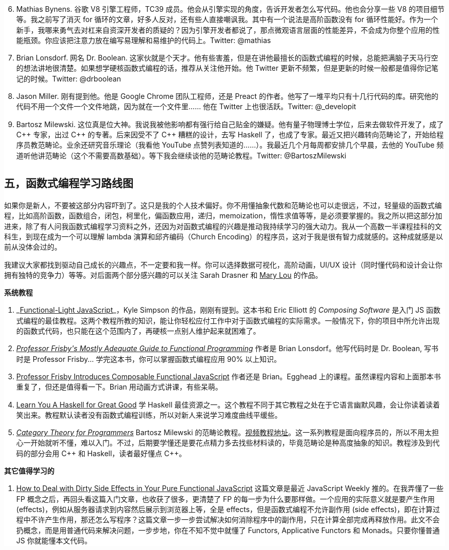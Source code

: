 6. Mathias Bynens. 谷歌 V8 引擎工程师，TC39 成员。他会从引擎实现的角度，告诉开发者怎么写代码。他也会分享一些 V8 的项目细节等。我之前写了消灭 for 循环的文章，好多人反对，还有些人直接嘲讽我。其中有一个说法是高阶函数没有 for 循环性能好。作为一个新手，我哪来勇气去对杠来自资深开发者的质疑的？因为引擎开发者都说了，那点微观语言层面的性能差异，不会成为你整个应用的性能瓶颈。你应该把注意力放在编写易理解和易维护的代码上。Twitter: @mathias

7. Brian Lonsdorf. 网名 Dr. Boolean. 这家伙就是个天才。他有些害羞，但是在讲他最擅长的函数式编程的时候，总能把满脑子天马行空的想法讲地很清楚。如果想学硬核函数式编程的话，推荐从关注他开始。他 Twitter 更新不频繁，但是更新的时候一般都是值得你记笔记的时候。Twitter: @drboolean

8. Jason Miller. 刚有提到他。他是 Google Chrome 团队工程师，还是 Preact 的作者。他写了一堆平均只有十几行代码的库。研究他的代码不用一个文件一个文件地跳，因为就在一个文件里…… 他在 Twitter 上也很活跃。Twitter: @\_developit

9. Bartosz Milewski. 这位真是位大神。我说我被他影响都有强行给自己贴金的嫌疑。他有量子物理博士学位，后来去做软件开发了，成了 C++ 专家，出过 C++ 的专著。后来因受不了 C++ 糟糕的设计，去写 Haskell 了，也成了专家。最近又把兴趣转向范畴论了，开始给程序员教范畴论。业余还研究音乐理论（我看他 YouTube 点赞列表知道的……）。我最近几个月每周都安排几个早晨，去他的 YouTube 频道听他讲范畴论（这个不需要高数基础）。等下我会继续谈他的范畴论教程。Twitter: @BartoszMilewski

## 五，函数式编程学习路线图

如果你是新人，不要被这部分内容吓到了。这只是我的个人技术偏好。你不用懂抽象代数和范畴论也可以走很远，不过，轻量级的函数式编程，比如高阶函数，函数组合，闭包，柯里化，偏函数应用，递归，memoization，惰性求值等等，是必须要掌握的。我之所以把这部分加进来，除了有人问我函数式编程学习资料之外，还因为对函数式编程的兴趣是推动我持续学习的强大动力。我从一个高数一半课程挂科的文科生，到现在成为一个可以理解 lambda 演算和邱齐编码（Church Encoding）的程序员，这对于我是很有智力成就感的。这种成就感是以前从没体会过的。

我建议大家都找到驱动自己成长的兴趣点，不一定要和我一样。你可以选择数据可视化，高阶动画，UI/UX 设计（同时懂代码和设计会让你拥有独特的竞争力）等等。对后面两个部分感兴趣的可以关注 Sarah Drasner 和 [Mary Lou](https://link.juejin.cn/?target=https%3A%2F%2Ftympanus.net%2Fcodrops%2Fauthor%2Fcrnacura%2F "https://tympanus.net/codrops/author/crnacura/") 的作品。

**系统教程**

1. _[Functional-Light JavaScript](https://link.juejin.cn/?target=https%3A%2F%2Fgithub.com%2Fgetify%2FFunctional-Light-JS "https://github.com/getify/Functional-Light-JS")_，Kyle Simpson 的作品，刚刚有提到。这本书和 Eric Elliott 的 _Composing Software_ 是入门 JS 函数式编程的最佳教程。这两个教程所教的知识，能让你轻松应付工作中对于函数式编程的实际需求。一般情况下，你的项目中所允许出现的函数式代码，也只能在这个范围内了，再硬核一点别人维护起来就困难了。

2. _[Professor Frisby's Mostly Adequate Guide to Functional Programming](https://link.juejin.cn/?target=https%3A%2F%2Fmostly-adequate.gitbooks.io%2Fmostly-adequate-guide%2F "https://mostly-adequate.gitbooks.io/mostly-adequate-guide/")_ 作者是 Brian Lonsdorf。他写代码时是 Dr. Boolean, 写书时是 Professor Frisby... 学完这本书，你可以掌握函数式编程应用 90% 以上知识。

3. [Professor Frisby Introduces Composable Functional JavaScript](https://link.juejin.cn/?target=https%3A%2F%2Fegghead.io%2Fcourses%2Fprofessor-frisby-introduces-composable-functional-javascript "https://egghead.io/courses/professor-frisby-introduces-composable-functional-javascript") 作者还是 Brian。Egghead 上的课程。虽然课程内容和上面那本书重复了，但还是值得看一下。Brian 用动画方式讲课，有些呆萌。

4. [Learn You A Haskell for Great Good](https://link.juejin.cn/?target=http%3A%2F%2Flearnyouahaskell.com%2F "http://learnyouahaskell.com/") 学 Haskell 最佳资源之一。这个教程不同于其它教程之处在于它语言幽默风趣，会让你读着读着笑出来。教程默认读者没有函数式编程训练，所以对新人来说学习难度曲线平缓些。

5. _[Category Theory for Programmers](https://link.juejin.cn/?target=https%3A%2F%2Fgithub.com%2Fhmemcpy%2Fmilewski-ctfp-pdf "https://github.com/hmemcpy/milewski-ctfp-pdf")_ Bartosz Milewski 的范畴论教程。[视频教程地址](https://link.juejin.cn/?target=https%3A%2F%2Fwww.youtube.com%2Fwatch%3Fv%3DI8LbkfSSR58%26list%3DPLbgaMIhjbmEnaH_LTkxLI7FMa2HsnawM_ "https://www.youtube.com/watch?v=I8LbkfSSR58&list=PLbgaMIhjbmEnaH_LTkxLI7FMa2HsnawM_")。这一系列教程是面向程序员的，所以不用太担心一开始就听不懂，难以入门。不过，后期要学懂还是要花点精力多去找些材料读的，毕竟范畴论是种高度抽象的知识。教程涉及到代码的部分会用 C++ 和 Haskell，读者最好懂点 C++。

**其它值得学习的**

1. [How to Deal with Dirty Side Effects in Your Pure Functional JavaScript](https://link.juejin.cn/?target=https%3A%2F%2Fjrsinclair.com%2Farticles%2F2018%2Fhow-to-deal-with-dirty-side-effects-in-your-pure-functional-javascript%2F "https://jrsinclair.com/articles/2018/how-to-deal-with-dirty-side-effects-in-your-pure-functional-javascript/") 这篇文章是最近 JavaScript Weekly 推的。在我弄懂了一些 FP 概念之后，再回头看这篇入门文章，也收获了很多，更清楚了 FP 的每一步为什么要那样做。一个应用的实际意义就是要产生作用 (effects)，例如从服务器请求到内容然后展示到浏览器上等，全是 effects，但是函数式编程不允许副作用 (side effects)，即在计算过程中不许产生作用，那还怎么写程序？这篇文章一步一步尝试解决如何消除程序中的副作用，只在计算全部完成再释放作用。此文不会扔概念，而是用普通代码来解决问题，一步步地，你在不知不觉中就懂了 Functors, Applicative Functors 和 Monads。只要你懂普通 JS 你就能懂本文代码。
